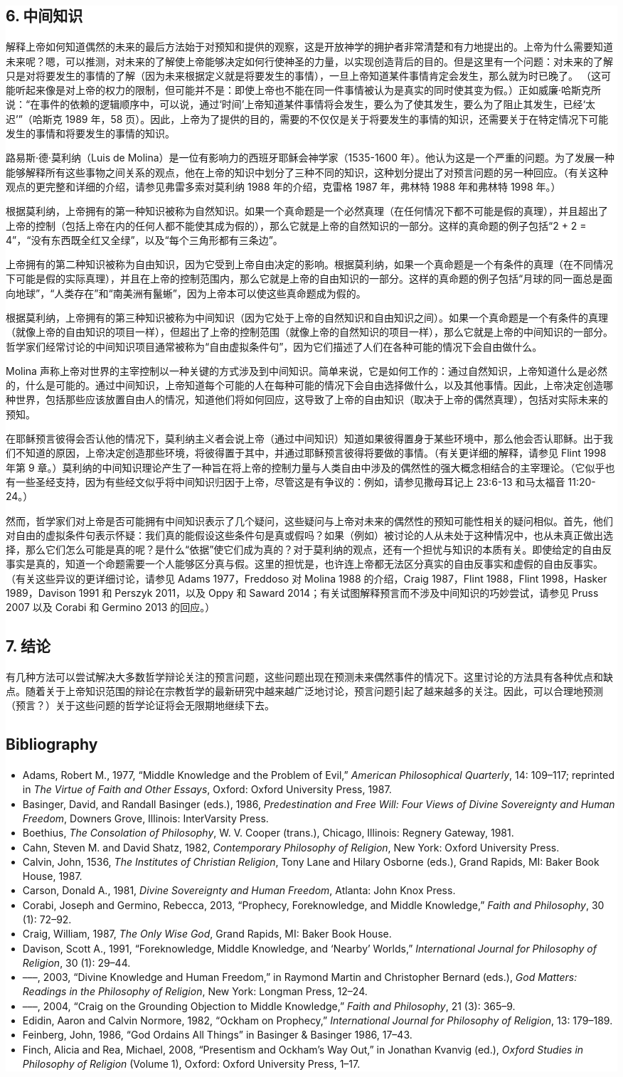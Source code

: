 ## 6. 中间知识

解释上帝如何知道偶然的未来的最后方法始于对预知和提供的观察，这是开放神学的拥护者非常清楚和有力地提出的。上帝为什么需要知道未来呢？嗯，可以推测，对未来的了解使上帝能够决定如何行使神圣的力量，以实现创造背后的目的。但是这里有一个问题：对未来的了解只是对将要发生的事情的了解（因为未来根据定义就是将要发生的事情），一旦上帝知道某件事情肯定会发生，那么就为时已晚了。 （这可能听起来像是对上帝的权力的限制，但可能并不是：即使上帝也不能在同一件事情被认为是真实的同时使其变为假。）正如威廉·哈斯克所说：“在事件的依赖的逻辑顺序中，可以说，通过‘时间’上帝知道某件事情将会发生，要么为了使其发生，要么为了阻止其发生，已经‘太迟’”（哈斯克 1989 年，58 页）。因此，上帝为了提供的目的，需要的不仅仅是关于将要发生的事情的知识，还需要关于在特定情况下可能发生的事情和将要发生的事情的知识。

路易斯·德·莫利纳（Luis de Molina）是一位有影响力的西班牙耶稣会神学家（1535-1600 年）。他认为这是一个严重的问题。为了发展一种能够解释所有这些事物之间关系的观点，他在上帝的知识中划分了三种不同的知识，这种划分提出了对预言问题的另一种回应。（有关这种观点的更完整和详细的介绍，请参见弗雷多索对莫利纳 1988 年的介绍，克雷格 1987 年，弗林特 1988 年和弗林特 1998 年。）

根据莫利纳，上帝拥有的第一种知识被称为自然知识。如果一个真命题是一个必然真理（在任何情况下都不可能是假的真理），并且超出了上帝的控制（包括上帝在内的任何人都不能使其成为假的），那么它就是上帝的自然知识的一部分。这样的真命题的例子包括“2 + 2 = 4”，“没有东西既全红又全绿”，以及“每个三角形都有三条边”。

上帝拥有的第二种知识被称为自由知识，因为它受到上帝自由决定的影响。根据莫利纳，如果一个真命题是一个有条件的真理（在不同情况下可能是假的实际真理），并且在上帝的控制范围内，那么它就是上帝的自由知识的一部分。这样的真命题的例子包括“月球的同一面总是面向地球”，“人类存在”和“南美洲有鬣蜥”，因为上帝本可以使这些真命题成为假的。

根据莫利纳，上帝拥有的第三种知识被称为中间知识（因为它处于上帝的自然知识和自由知识之间）。如果一个真命题是一个有条件的真理（就像上帝的自由知识的项目一样），但超出了上帝的控制范围（就像上帝的自然知识的项目一样），那么它就是上帝的中间知识的一部分。哲学家们经常讨论的中间知识项目通常被称为“自由虚拟条件句”，因为它们描述了人们在各种可能的情况下会自由做什么。

Molina 声称上帝对世界的主宰控制以一种关键的方式涉及到中间知识。简单来说，它是如何工作的：通过自然知识，上帝知道什么是必然的，什么是可能的。通过中间知识，上帝知道每个可能的人在每种可能的情况下会自由选择做什么，以及其他事情。因此，上帝决定创造哪种世界，包括那些应该放置自由人的情况，知道他们将如何回应，这导致了上帝的自由知识（取决于上帝的偶然真理），包括对实际未来的预知。

在耶稣预言彼得会否认他的情况下，莫利纳主义者会说上帝（通过中间知识）知道如果彼得置身于某些环境中，那么他会否认耶稣。出于我们不知道的原因，上帝决定创造那些环境，将彼得置于其中，并通过耶稣预言彼得将要做的事情。（有关更详细的解释，请参见 Flint 1998 年第 9 章。）莫利纳的中间知识理论产生了一种旨在将上帝的控制力量与人类自由中涉及的偶然性的强大概念相结合的主宰理论。（它似乎也有一些圣经支持，因为有些经文似乎将中间知识归因于上帝，尽管这是有争议的：例如，请参见撒母耳记上 23:6-13 和马太福音 11:20-24。）

然而，哲学家们对上帝是否可能拥有中间知识表示了几个疑问，这些疑问与上帝对未来的偶然性的预知可能性相关的疑问相似。首先，他们对自由的虚拟条件句表示怀疑：我们真的能假设这些条件句是真或假吗？如果（例如）被讨论的人从未处于这种情况中，也从未真正做出选择，那么它们怎么可能是真的呢？是什么“依据”使它们成为真的？对于莫利纳的观点，还有一个担忧与知识的本质有关。即使给定的自由反事实是真的，知道一个命题需要一个人能够区分真与假。这里的担忧是，也许连上帝都无法区分真实的自由反事实和虚假的自由反事实。（有关这些异议的更详细讨论，请参见 Adams 1977，Freddoso 对 Molina 1988 的介绍，Craig 1987，Flint 1988，Flint 1998，Hasker 1989，Davison 1991 和 Perszyk 2011，以及 Oppy 和 Saward 2014；有关试图解释预言而不涉及中间知识的巧妙尝试，请参见 Pruss 2007 以及 Corabi 和 Germino 2013 的回应。）

## 7. 结论

有几种方法可以尝试解决大多数哲学辩论关注的预言问题，这些问题出现在预测未来偶然事件的情况下。这里讨论的方法具有各种优点和缺点。随着关于上帝知识范围的辩论在宗教哲学的最新研究中越来越广泛地讨论，预言问题引起了越来越多的关注。因此，可以合理地预测（预言？）关于这些问题的哲学论证将会无限期地继续下去。

## Bibliography

* Adams, Robert M., 1977, “Middle Knowledge and the Problem of Evil,” *American Philosophical Quarterly*, 14: 109–117; reprinted in *The Virtue of Faith and Other Essays*, Oxford: Oxford University Press, 1987.
* Basinger, David, and Randall Basinger (eds.), 1986, *Predestination and Free Will: Four Views of Divine Sovereignty and Human Freedom*, Downers Grove, Illinois: InterVarsity Press.
* Boethius, *The Consolation of Philosophy*, W. V. Cooper (trans.), Chicago, Illinois: Regnery Gateway, 1981.
* Cahn, Steven M. and David Shatz, 1982, *Contemporary Philosophy of Religion*, New York: Oxford University Press.
* Calvin, John, 1536, *The Institutes of Christian Religion*, Tony Lane and Hilary Osborne (eds.), Grand Rapids, MI: Baker Book House, 1987.
* Carson, Donald A., 1981, *Divine Sovereignty and Human Freedom*, Atlanta: John Knox Press.
* Corabi, Joseph and Germino, Rebecca, 2013, “Prophecy, Foreknowledge, and Middle Knowledge,” *Faith and Philosophy*, 30 (1): 72–92.
* Craig, William, 1987, *The Only Wise God*, Grand Rapids, MI: Baker Book House.
* Davison, Scott A., 1991, “Foreknowledge, Middle Knowledge, and ‘Nearby’ Worlds,” *International Journal for Philosophy of Religion*, 30 (1): 29–44.
* –––, 2003, “Divine Knowledge and Human Freedom,” in Raymond Martin and Christopher Bernard (eds.), *God Matters: Readings in the Philosophy of Religion*, New York: Longman Press, 12–24.
* –––, 2004, “Craig on the Grounding Objection to Middle Knowledge,” *Faith and Philosophy*, 21 (3): 365–9.
* Edidin, Aaron and Calvin Normore, 1982, “Ockham on Prophecy,” *International Journal for Philosophy of Religion*, 13: 179–189.
* Feinberg, John, 1986, “God Ordains All Things” in Basinger & Basinger 1986, 17–43.
* Finch, Alicia and Rea, Michael, 2008, “Presentism and Ockham’s Way Out,” in Jonathan Kvanvig (ed.), *Oxford Studies in Philosophy of Religion* (Volume 1), Oxford: Oxford University Press, 1–17.